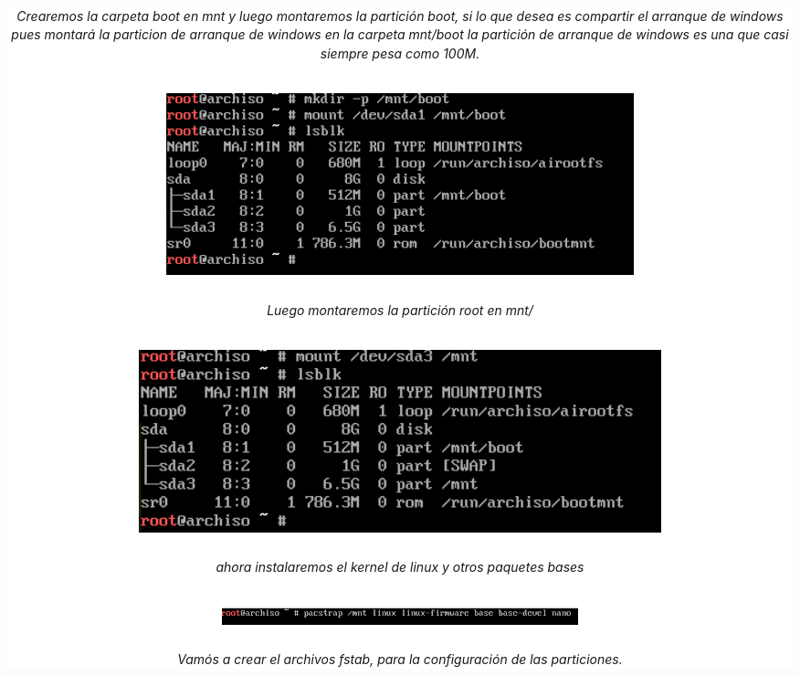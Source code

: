 ###
<h6 align="center">Crearemos la carpeta boot en mnt y luego montaremos la partición boot, si lo que desea es compartir el arranque de windows pues montará la particion de arranque de windows en la carpeta mnt/boot la partición de arranque de windows es una que casi siempre pesa como 100M.</h6>

###
<div align="center">
  <img height="200" src="https://github.com/xc0d312/Arch-installation-guide/blob/main/src/screensht_22-08-26_12:50:07.png"  />
</div>

###
<h6 align="center">Luego montaremos la partición root en mnt/</h6>

###
<div align="center">
  <img height="200" src="https://github.com/xc0d312/Arch-installation-guide/blob/main/src/screensht_22-08-26_12:51:05.png"  />
</div>

###
<h6 align="center">ahora instalaremos el kernel de linux y otros paquetes bases </h6>

###
<div align="center">
  <img height="20" src="https://github.com/xc0d312/Arch-installation-guide/blob/main/src/screensht_22-08-26_12:54:48.png"  />
</div>

###
<h6 align="center">Vamós a crear el archivos fstab, para la configuración de las particiones.</h6>

###
<div align="center">